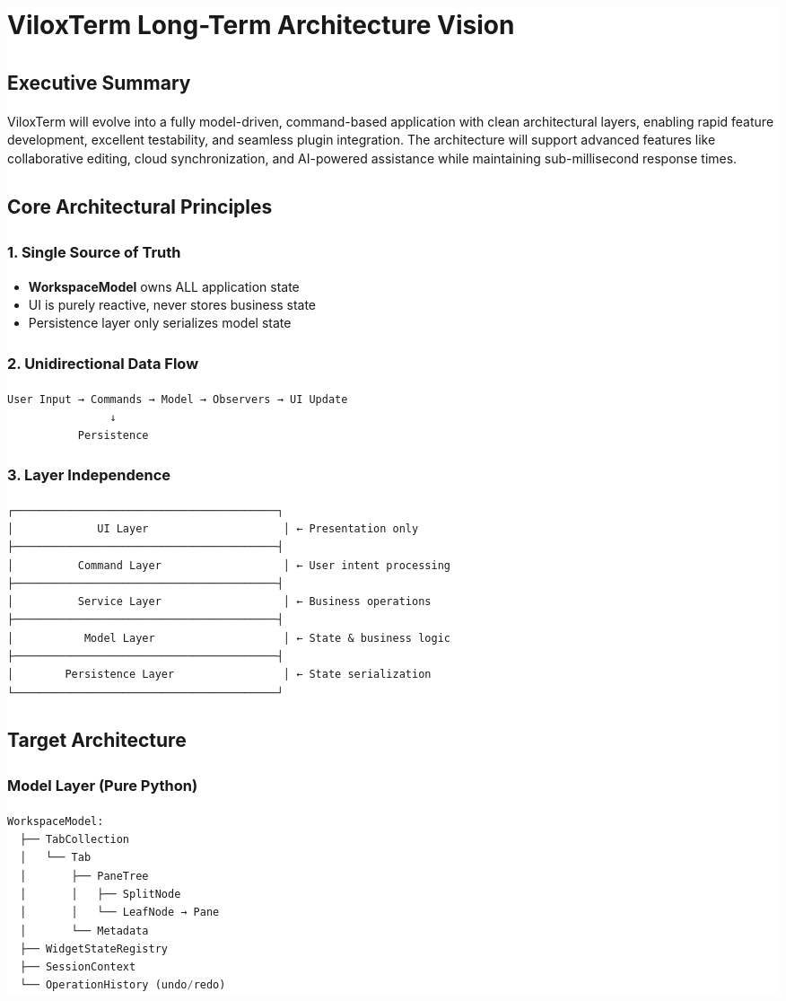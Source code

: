# ViloxTerm Long-Term Architecture Vision

## Executive Summary

ViloxTerm will evolve into a fully model-driven, command-based application with clean architectural layers, enabling rapid feature development, excellent testability, and seamless plugin integration. The architecture will support advanced features like collaborative editing, cloud synchronization, and AI-powered assistance while maintaining sub-millisecond response times.

## Core Architectural Principles

### 1. Single Source of Truth
- **WorkspaceModel** owns ALL application state
- UI is purely reactive, never stores business state
- Persistence layer only serializes model state

### 2. Unidirectional Data Flow
```
User Input → Commands → Model → Observers → UI Update
                ↓
           Persistence
```

### 3. Layer Independence
```
┌─────────────────────────────────────────┐
│             UI Layer                     │ ← Presentation only
├─────────────────────────────────────────┤
│          Command Layer                   │ ← User intent processing
├─────────────────────────────────────────┤
│          Service Layer                   │ ← Business operations
├─────────────────────────────────────────┤
│           Model Layer                    │ ← State & business logic
├─────────────────────────────────────────┤
│        Persistence Layer                 │ ← State serialization
└─────────────────────────────────────────┘
```

## Target Architecture

### Model Layer (Pure Python)
```python
WorkspaceModel:
  ├── TabCollection
  │   └── Tab
  │       ├── PaneTree
  │       │   ├── SplitNode
  │       │   └── LeafNode → Pane
  │       └── Metadata
  ├── WidgetStateRegistry
  ├── SessionContext
  └── OperationHistory (undo/redo)
```
